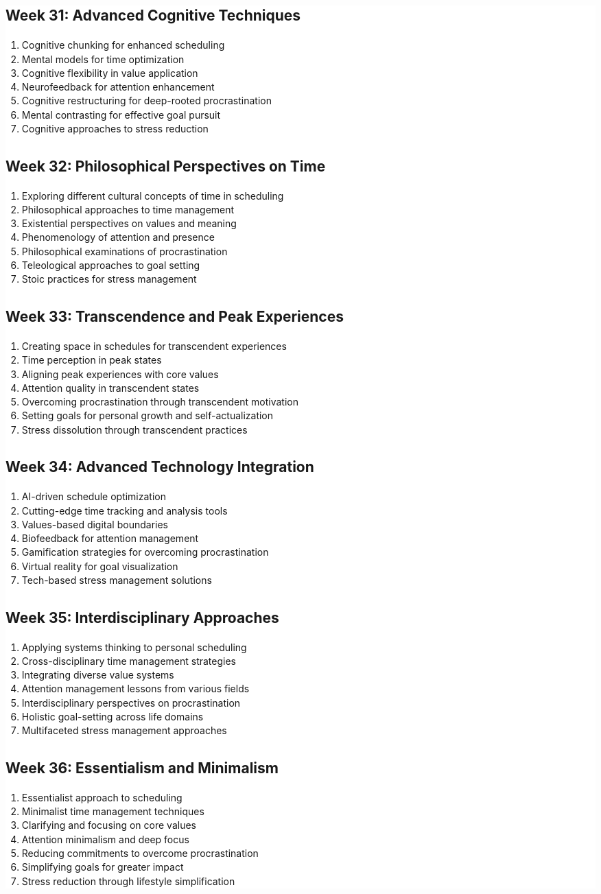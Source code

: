 ## Week 31: Advanced Cognitive Techniques
1. Cognitive chunking for enhanced scheduling
2. Mental models for time optimization
3. Cognitive flexibility in value application
4. Neurofeedback for attention enhancement
5. Cognitive restructuring for deep-rooted procrastination
6. Mental contrasting for effective goal pursuit
7. Cognitive approaches to stress reduction

## Week 32: Philosophical Perspectives on Time
1. Exploring different cultural concepts of time in scheduling
2. Philosophical approaches to time management
3. Existential perspectives on values and meaning
4. Phenomenology of attention and presence
5. Philosophical examinations of procrastination
6. Teleological approaches to goal setting
7. Stoic practices for stress management

## Week 33: Transcendence and Peak Experiences
1. Creating space in schedules for transcendent experiences
2. Time perception in peak states
3. Aligning peak experiences with core values
4. Attention quality in transcendent states
5. Overcoming procrastination through transcendent motivation
6. Setting goals for personal growth and self-actualization
7. Stress dissolution through transcendent practices

## Week 34: Advanced Technology Integration
1. AI-driven schedule optimization
2. Cutting-edge time tracking and analysis tools
3. Values-based digital boundaries
4. Biofeedback for attention management
5. Gamification strategies for overcoming procrastination
6. Virtual reality for goal visualization
7. Tech-based stress management solutions

## Week 35: Interdisciplinary Approaches
1. Applying systems thinking to personal scheduling
2. Cross-disciplinary time management strategies
3. Integrating diverse value systems
4. Attention management lessons from various fields
5. Interdisciplinary perspectives on procrastination
6. Holistic goal-setting across life domains
7. Multifaceted stress management approaches

## Week 36: Essentialism and Minimalism
1. Essentialist approach to scheduling
2. Minimalist time management techniques
3. Clarifying and focusing on core values
4. Attention minimalism and deep focus
5. Reducing commitments to overcome procrastination
6. Simplifying goals for greater impact
7. Stress reduction through lifestyle simplification
